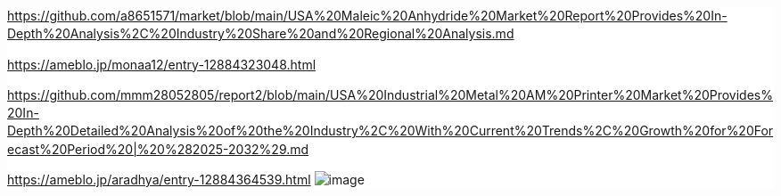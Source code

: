 <a href=https://github.com/a8651571/market/blob/main/USA%20Maleic%20Anhydride%20Market%20Report%20Provides%20In-Depth%20Analysis%2C%20Industry%20Share%20and%20Regional%20Analysis.md>https://github.com/a8651571/market/blob/main/USA%20Maleic%20Anhydride%20Market%20Report%20Provides%20In-Depth%20Analysis%2C%20Industry%20Share%20and%20Regional%20Analysis.md</a>

<a href=https://ameblo.jp/monaa12/entry-12884323048.html>https://ameblo.jp/monaa12/entry-12884323048.html</a>

<a href=https://github.com/mmm28052805/report2/blob/main/USA%20Industrial%20Metal%20AM%20Printer%20Market%20Provides%20In-Depth%20Detailed%20Analysis%20of%20the%20Industry%2C%20With%20Current%20Trends%2C%20Growth%20for%20Forecast%20Period%20|%20%282025-2032%29.md>https://github.com/mmm28052805/report2/blob/main/USA%20Industrial%20Metal%20AM%20Printer%20Market%20Provides%20In-Depth%20Detailed%20Analysis%20of%20the%20Industry%2C%20With%20Current%20Trends%2C%20Growth%20for%20Forecast%20Period%20|%20%282025-2032%29.md</a>

<a href=https://ameblo.jp/aradhya/entry-12884364539.html>https://ameblo.jp/aradhya/entry-12884364539.html</a>
![image](https://github.com/user-attachments/assets/726710c8-d32d-4f90-80ef-68e08caf8a94)
